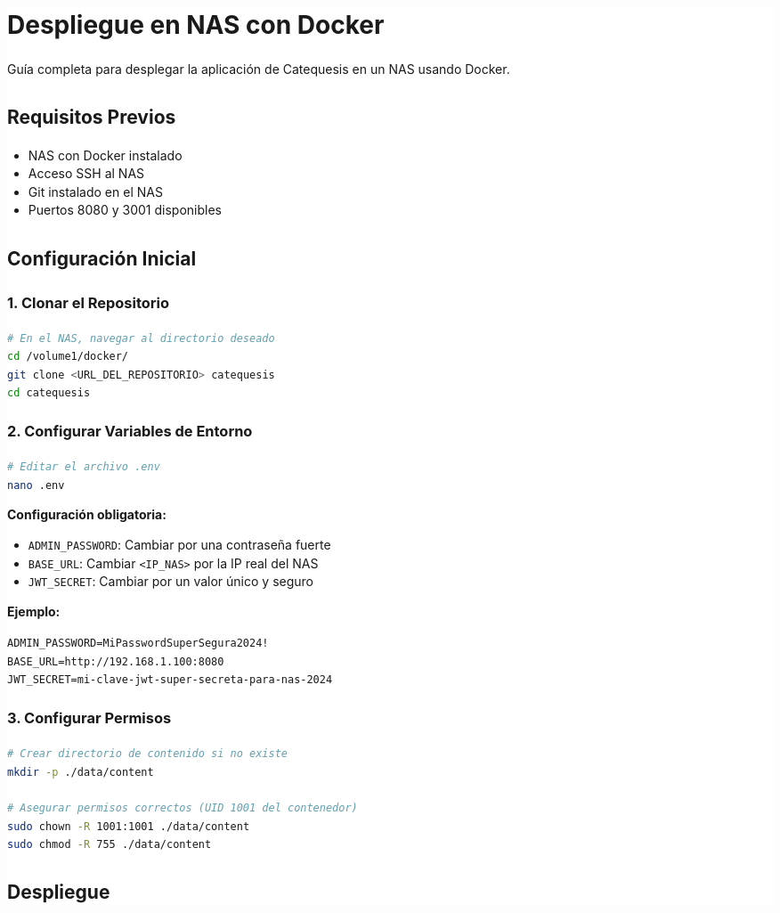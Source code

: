 # Despliegue en NAS con Docker

Guía completa para desplegar la aplicación de Catequesis en un NAS usando Docker.

## Requisitos Previos

- NAS con Docker instalado
- Acceso SSH al NAS
- Git instalado en el NAS
- Puertos 8080 y 3001 disponibles

## Configuración Inicial

### 1. Clonar el Repositorio

```bash
# En el NAS, navegar al directorio deseado
cd /volume1/docker/
git clone <URL_DEL_REPOSITORIO> catequesis
cd catequesis
```

### 2. Configurar Variables de Entorno

```bash
# Editar el archivo .env
nano .env
```

**Configuración obligatoria:**
- `ADMIN_PASSWORD`: Cambiar por una contraseña fuerte
- `BASE_URL`: Cambiar `<IP_NAS>` por la IP real del NAS
- `JWT_SECRET`: Cambiar por un valor único y seguro

**Ejemplo:**
```env
ADMIN_PASSWORD=MiPasswordSuperSegura2024!
BASE_URL=http://192.168.1.100:8080
JWT_SECRET=mi-clave-jwt-super-secreta-para-nas-2024
```

### 3. Configurar Permisos

```bash
# Crear directorio de contenido si no existe
mkdir -p ./data/content

# Asegurar permisos correctos (UID 1001 del contenedor)
sudo chown -R 1001:1001 ./data/content
sudo chmod -R 755 ./data/content
```

## Despliegue
